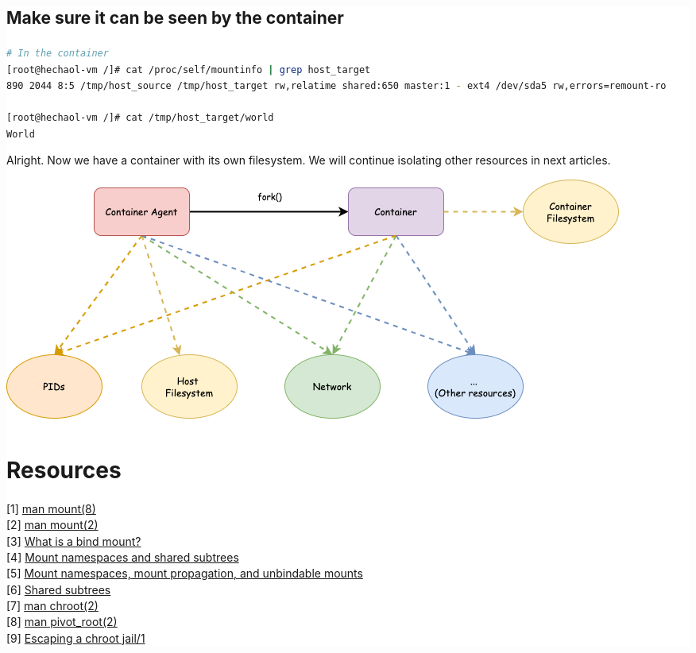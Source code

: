 ## Make sure it can be seen by the container
```bash
# In the container
[root@hechaol-vm /]# cat /proc/self/mountinfo | grep host_target
890 2044 8:5 /tmp/host_source /tmp/host_target rw,relatime shared:650 master:1 - ext4 /dev/sda5 rw,errors=remount-ro

[root@hechaol-vm /]# cat /tmp/host_target/world
World
```

Alright. Now we have a container with its own filesystem. We will continue
isolating other resources in next articles.

![Filesystem isolation](/assets/img/filesystem_isolation.png)

# Resources
[1] [man mount(8)](https://www.man7.org/linux/man-pages//man8/mount.8.html)  
[2] [man mount(2)](https://www.man7.org/linux/man-pages//man2/mount.2.html)  
[3] [What is a bind mount?](https://unix.stackexchange.com/questions/198590/what-is-a-bind-mount)  
[4] [Mount namespaces and shared subtrees](https://lwn.net/Articles/689856/)  
[5] [Mount namespaces, mount propagation, and unbindable mounts](https://lwn.net/Articles/690679/)  
[6] [Shared subtrees](https://www.kernel.org/doc/Documentation/filesystems/sharedsubtree.txt)  
[7] [man chroot(2)](https://www.man7.org/linux/man-pages/man2/chroot.2.html)  
[8] [man pivot_root(2)](https://www.man7.org/linux/man-pages/man2/pivot_root.2.html)  
[9] [Escaping a chroot jail/1](https://filippo.io/escaping-a-chroot-jail-slash-1/)  
